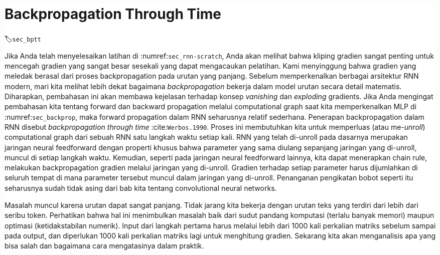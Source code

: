 # Backpropagation Through Time
:label:`sec_bptt`

Jika Anda telah menyelesaikan latihan di :numref:`sec_rnn-scratch`,
Anda akan melihat bahwa kliping gradien sangat penting 
untuk mencegah gradien yang sangat besar sesekali 
yang dapat mengacaukan pelatihan.
Kami menyinggung bahwa gradien yang meledak 
berasal dari proses backpropagation pada urutan yang panjang.
Sebelum memperkenalkan berbagai arsitektur RNN modern,
mari kita melihat lebih dekat bagaimana *backpropagation*
bekerja dalam model urutan secara detail matematis.
Diharapkan, pembahasan ini akan membawa kejelasan 
terhadap konsep *vanishing* dan *exploding* gradients.
Jika Anda mengingat pembahasan kita tentang forward dan backward 
propagation melalui computational graph
saat kita memperkenalkan MLP di :numref:`sec_backprop`,
maka forward propagation dalam RNN 
seharusnya relatif sederhana.
Penerapan backpropagation dalam RNN 
disebut *backpropagation through time* :cite:`Werbos.1990`.
Proses ini membutuhkan kita untuk memperluas (atau me-*unroll*) 
computational graph dari sebuah RNN
satu langkah waktu setiap kali.
RNN yang telah di-unroll pada dasarnya 
merupakan jaringan neural feedforward 
dengan properti khusus 
bahwa parameter yang sama 
diulang sepanjang jaringan yang di-unroll,
muncul di setiap langkah waktu.
Kemudian, seperti pada jaringan neural feedforward lainnya,
kita dapat menerapkan chain rule, 
melakukan backpropagation gradien melalui jaringan yang di-unroll.
Gradien terhadap setiap parameter
harus dijumlahkan di seluruh tempat 
di mana parameter tersebut muncul dalam jaringan yang di-unroll.
Penanganan pengikatan bobot seperti itu seharusnya sudah tidak asing 
dari bab kita tentang convolutional neural networks.


Masalah muncul karena urutan 
dapat sangat panjang.
Tidak jarang kita bekerja dengan urutan teks 
yang terdiri dari lebih dari seribu token. 
Perhatikan bahwa hal ini menimbulkan masalah baik dari sudut pandang 
komputasi (terlalu banyak memori)
maupun optimasi (ketidakstabilan numerik).
Input dari langkah pertama harus melalui 
lebih dari 1000 kali perkalian matriks sebelum sampai pada output, 
dan diperlukan 1000 kali perkalian matriks lagi 
untuk menghitung gradien. 
Sekarang kita akan menganalisis apa yang bisa salah dan 
bagaimana cara mengatasinya dalam praktik.
